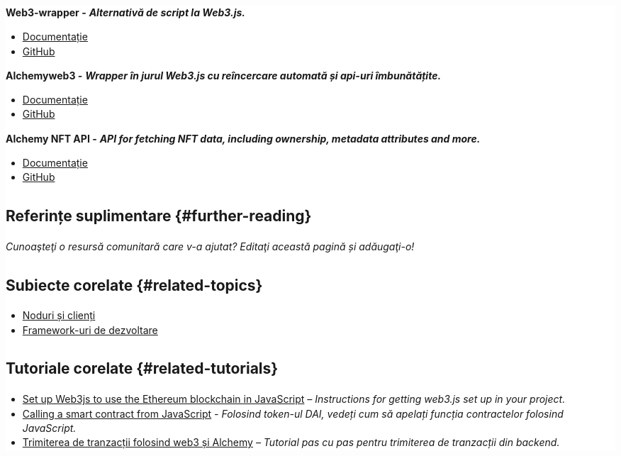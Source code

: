 **Web3-wrapper -** **_Alternativă de script la Web3.js._**

- [Documentație](https://0x.org/docs/web3-wrapper#introduction)
- [GitHub](https://github.com/0xProject/0x-monorepo/tree/development/packages/web3-wrapper)

**Alchemyweb3 -** **_Wrapper în jurul Web3.js cu reîncercare automată și api-uri îmbunătățite._**

- [Documentație](https://docs.alchemy.com/reference/api-overview)
- [GitHub](https://github.com/alchemyplatform/alchemy-web3)

**Alchemy NFT API -** **_API for fetching NFT data, including ownership, metadata attributes and more._**

- [Documentație](https://docs.alchemy.com/alchemy/enhanced-apis/nft-api)
- [GitHub](https://github.com/alchemyplatform/alchemy-web3)

## Referințe suplimentare \{#further-reading}

_Cunoaşteţi o resursă comunitară care v-a ajutat? Editaţi această pagină și adăugaţi-o!_

## Subiecte corelate \{#related-topics}

- [Noduri și clienți](/developers/docs/nodes-and-clients/)
- [Framework-uri de dezvoltare](/developers/docs/frameworks/)

## Tutoriale corelate \{#related-tutorials}

- [Set up Web3js to use the Ethereum blockchain in JavaScript](/developers/tutorials/set-up-web3js-to-use-ethereum-in-javascript/) _– Instructions for getting web3.js set up in your project._
- [Calling a smart contract from JavaScript](/developers/tutorials/calling-a-smart-contract-from-javascript/) _- Folosind token-ul DAI, vedeți cum să apelați funcția contractelor folosind JavaScript._
- [Trimiterea de tranzacții folosind web3 și Alchemy](/developers/tutorials/sending-transactions-using-web3-and-alchemy/) _– Tutorial pas cu pas pentru trimiterea de tranzacții din backend._
